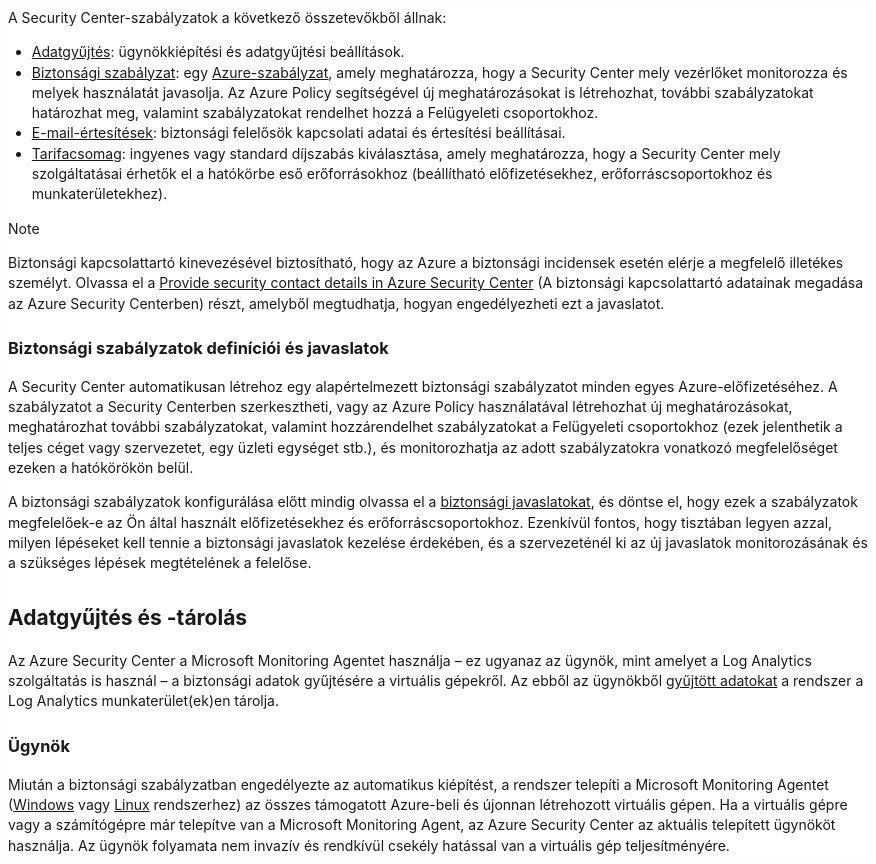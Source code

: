 A Security Center-szabályzatok a következő összetevőkből állnak:
- [Adatgyűjtés](https://docs.microsoft.com/azure/security-center/security-center-enable-data-collection): ügynökkiépítési és adatgyűjtési beállítások.
- [Biztonsági szabályzat](https://docs.microsoft.com/azure/security-center/security-center-policies): egy [Azure-szabályzat](http://docs.microsoft.com/azure/azure-policy/azure-policy-introduction), amely meghatározza, hogy a Security Center mely vezérlőket monitorozza és melyek használatát javasolja. Az Azure Policy segítségével új meghatározásokat is létrehozhat, további szabályzatokat határozhat meg, valamint szabályzatokat rendelhet hozzá a Felügyeleti csoportokhoz.
- [E-mail-értesítések](https://docs.microsoft.com/azure/security-center/security-center-provide-security-contact-details): biztonsági felelősök kapcsolati adatai és értesítési beállításai.
- [Tarifacsomag](https://docs.microsoft.com/azure/security-center/security-center-pricing): ingyenes vagy standard díjszabás kiválasztása, amely meghatározza, hogy a Security Center mely szolgáltatásai érhetők el a hatókörbe eső erőforrásokhoz (beállítható előfizetésekhez, erőforráscsoportokhoz és munkaterületekhez).

> [!NOTE]
> Biztonsági kapcsolattartó kinevezésével biztosítható, hogy az Azure a biztonsági incidensek esetén elérje a megfelelő illetékes személyt. Olvassa el a [Provide security contact details in Azure Security Center](https://docs.microsoft.com/azure/security-center/security-center-provide-security-contact-details) (A biztonsági kapcsolattartó adatainak megadása az Azure Security Centerben) részt, amelyből megtudhatja, hogyan engedélyezheti ezt a javaslatot.

### <a name="security-policies-definitions-and-recommendations"></a>Biztonsági szabályzatok definíciói és javaslatok
A Security Center automatikusan létrehoz egy alapértelmezett biztonsági szabályzatot minden egyes Azure-előfizetéséhez. A szabályzatot a Security Centerben szerkesztheti, vagy az Azure Policy használatával létrehozhat új meghatározásokat, meghatározhat további szabályzatokat, valamint hozzárendelhet szabályzatokat a Felügyeleti csoportokhoz (ezek jelenthetik a teljes céget vagy szervezetet, egy üzleti egységet stb.), és monitorozhatja az adott szabályzatokra vonatkozó megfelelőséget ezeken a hatókörökön belül.

A biztonsági szabályzatok konfigurálása előtt mindig olvassa el a [biztonsági javaslatokat](https://docs.microsoft.com/azure/security-center/security-center-recommendations), és döntse el, hogy ezek a szabályzatok megfelelőek-e az Ön által használt előfizetésekhez és erőforráscsoportokhoz. Ezenkívül fontos, hogy tisztában legyen azzal, milyen lépéseket kell tennie a biztonsági javaslatok kezelése érdekében, és a szervezeténél ki az új javaslatok monitorozásának és a szükséges lépések megtételének a felelőse.

## <a name="data-collection-and-storage"></a>Adatgyűjtés és -tárolás
Az Azure Security Center a Microsoft Monitoring Agentet használja – ez ugyanaz az ügynök, mint amelyet a Log Analytics szolgáltatás is használ – a biztonsági adatok gyűjtésére a virtuális gépekről. Az ebből az ügynökből [gyűjtött adatokat](https://docs.microsoft.com/azure/security-center/security-center-enable-data-collection) a rendszer a Log Analytics munkaterület(ek)en tárolja.

### <a name="agent"></a>Ügynök

Miután a biztonsági szabályzatban engedélyezte az automatikus kiépítést, a rendszer telepíti a Microsoft Monitoring Agentet ([Windows](https://docs.microsoft.com/azure/log-analytics/log-analytics-windows-agents) vagy [Linux](https://docs.microsoft.com/azure/log-analytics/log-analytics-linux-agents) rendszerhez) az összes támogatott Azure-beli és újonnan létrehozott virtuális gépen. Ha a virtuális gépre vagy a számítógépre már telepítve van a Microsoft Monitoring Agent, az Azure Security Center az aktuális telepített ügynököt használja. Az ügynök folyamata nem invazív és rendkívül csekély hatással van a virtuális gép teljesítményére.
